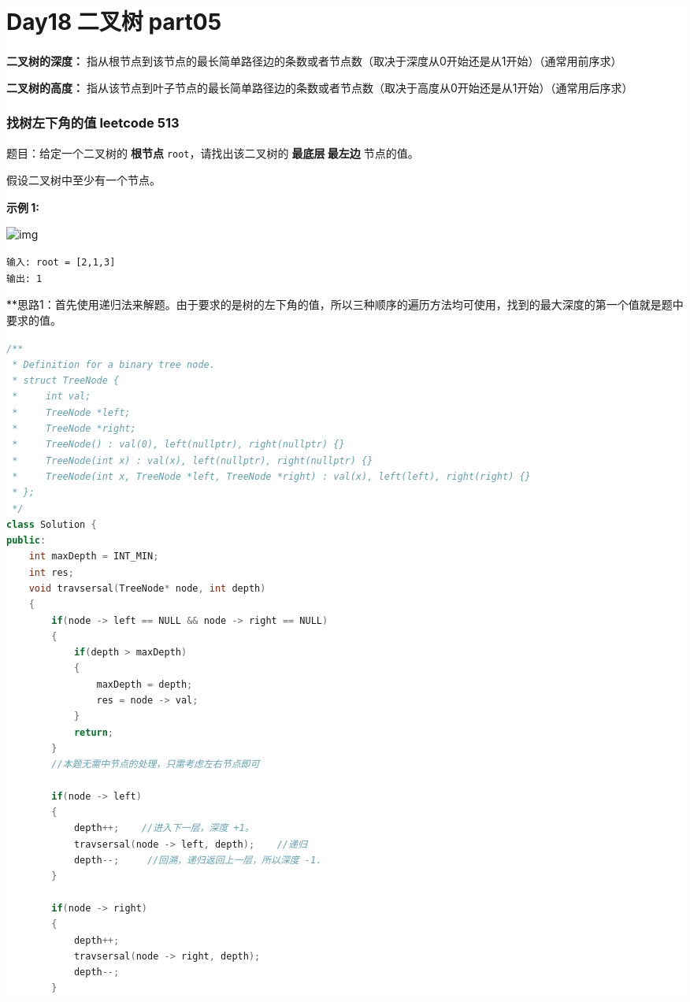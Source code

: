 #  Day18 二叉树 part05

**二叉树的深度：** 指从根节点到该节点的最长简单路径边的条数或者节点数（取决于深度从0开始还是从1开始）（通常用前序求）

**二叉树的高度：** 指从该节点到叶子节点的最长简单路径边的条数或者节点数（取决于高度从0开始还是从1开始）（通常用后序求）

### 找树左下角的值 leetcode 513

题目：给定一个二叉树的 **根节点** `root`，请找出该二叉树的 **最底层 最左边** 节点的值。

假设二叉树中至少有一个节点。

 

**示例 1:**

![img](https://assets.leetcode.com/uploads/2020/12/14/tree1.jpg)

```
输入: root = [2,1,3]
输出: 1
```

**思路1：首先使用递归法来解题。由于要求的是树的左下角的值，所以三种顺序的遍历方法均可使用，找到的最大深度的第一个值就是题中要求的值。

```C++
/**
 * Definition for a binary tree node.
 * struct TreeNode {
 *     int val;
 *     TreeNode *left;
 *     TreeNode *right;
 *     TreeNode() : val(0), left(nullptr), right(nullptr) {}
 *     TreeNode(int x) : val(x), left(nullptr), right(nullptr) {}
 *     TreeNode(int x, TreeNode *left, TreeNode *right) : val(x), left(left), right(right) {}
 * };
 */
class Solution {
public:
    int maxDepth = INT_MIN;
    int res;
    void travsersal(TreeNode* node, int depth)
    {
        if(node -> left == NULL && node -> right == NULL)
        {
            if(depth > maxDepth)
            {
                maxDepth = depth;
                res = node -> val;
            }
            return;
        }
        //本题无需中节点的处理，只需考虑左右节点即可

        if(node -> left)
        {
            depth++;    //进入下一层，深度 +1。
            travsersal(node -> left, depth);    //递归
            depth--;     //回溯，递归返回上一层，所以深度 -1.
        }

        if(node -> right)
        {
            depth++;
            travsersal(node -> right, depth);
            depth--;
        }
```